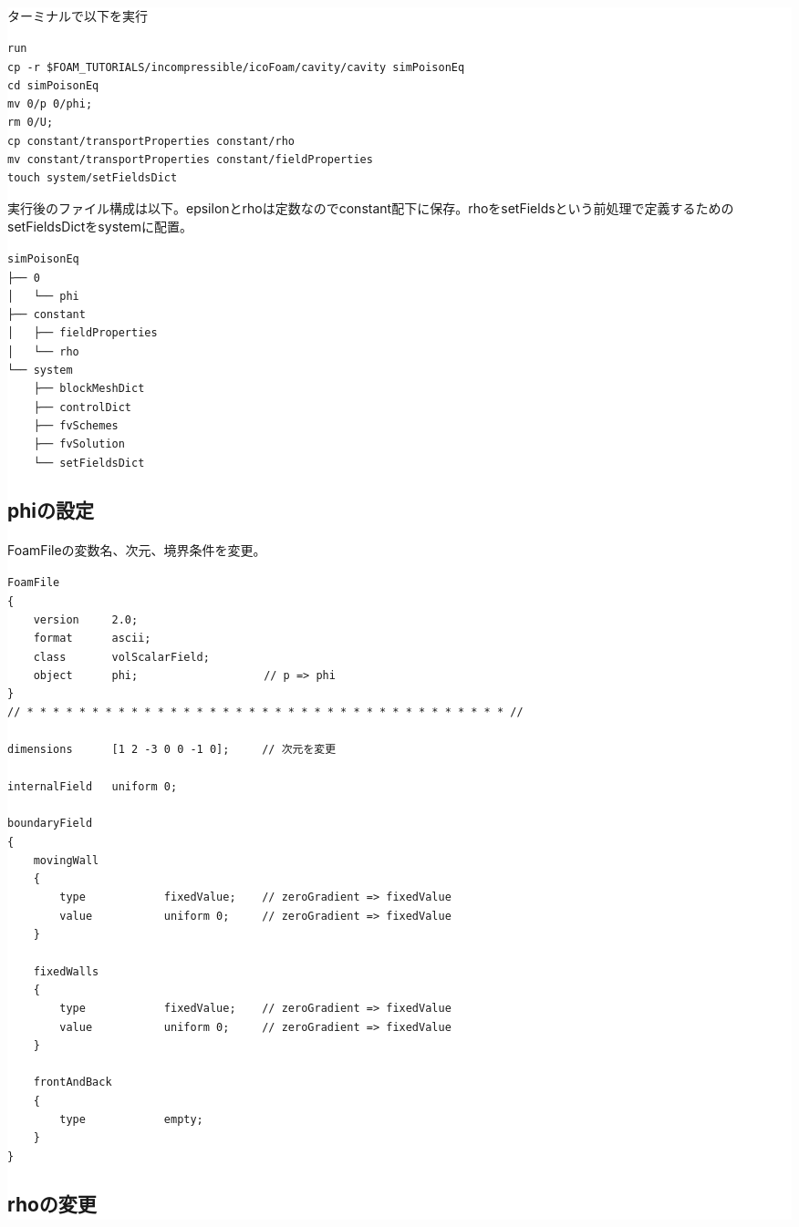 ターミナルで以下を実行
```
run
cp -r $FOAM_TUTORIALS/incompressible/icoFoam/cavity/cavity simPoisonEq
cd simPoisonEq
mv 0/p 0/phi;
rm 0/U;
cp constant/transportProperties constant/rho
mv constant/transportProperties constant/fieldProperties
touch system/setFieldsDict
```
実行後のファイル構成は以下。epsilonとrhoは定数なのでconstant配下に保存。rhoをsetFieldsという前処理で定義するためのsetFieldsDictをsystemに配置。
```
simPoisonEq
├── 0
│   └── phi
├── constant
│   ├── fieldProperties
│   └── rho
└── system
    ├── blockMeshDict
    ├── controlDict
    ├── fvSchemes
    ├── fvSolution
    └── setFieldsDict
```
## phiの設定
FoamFileの変数名、次元、境界条件を変更。
```
FoamFile
{
    version     2.0;
    format      ascii;
    class       volScalarField;
    object      phi;　　　　　　　　　　　 // p => phi
}
// * * * * * * * * * * * * * * * * * * * * * * * * * * * * * * * * * * * * * //

dimensions      [1 2 -3 0 0 -1 0];     // 次元を変更

internalField   uniform 0;

boundaryField
{
    movingWall
    {
        type            fixedValue;    // zeroGradient => fixedValue
        value           uniform 0;     // zeroGradient => fixedValue
    }

    fixedWalls
    {
        type            fixedValue;    // zeroGradient => fixedValue
        value           uniform 0;     // zeroGradient => fixedValue
    }

    frontAndBack
    {
        type            empty;
    }
}
```
## rhoの変更